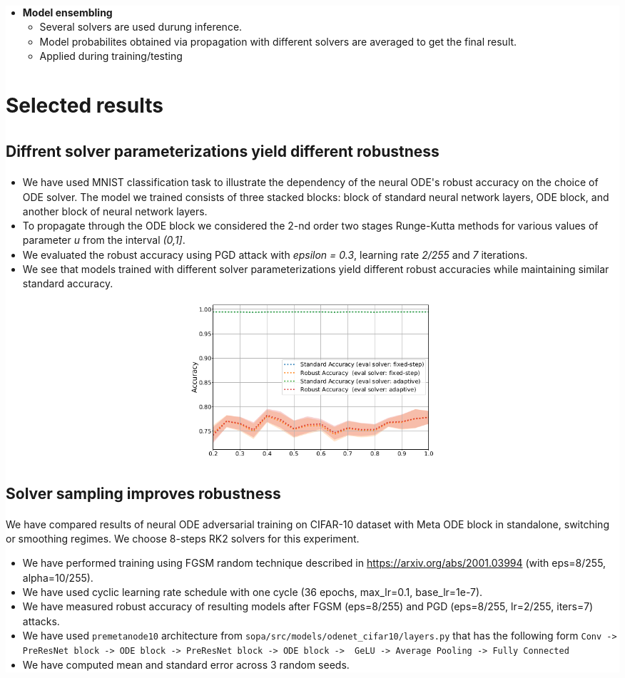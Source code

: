 - **Model ensembling**
    - Several solvers are used durung inference.
    - Model probabilites obtained via propagation with different solvers are averaged to get the final result.
    - Applied during training/testing
    
# Selected results
## Diffrent solver parameterizations yield different robustness
- We have used MNIST classification task to illustrate the dependency of the neural ODE's robust accuracy on the choice of ODE solver. The model we trained consists of three stacked blocks: block of standard neural network layers, ODE block, and another block of neural network layers.
- To propagate through the ODE block we considered the 2-nd order two stages Runge-Kutta methods for various values of parameter *u* from the interval *(0,1]*. 
- We evaluated the robust accuracy using PGD attack with *epsilon = 0.3*, learning rate *2/255* and *7* iterations. 
- We see that models trained with different solver parameterizations yield different robust accuracies while maintaining similar standard accuracy.
<p align="center">
<img src="examples/mnist/assets/mnist_adv.png" width="40%">
</p>

## Solver sampling improves robustness
We have compared results of neural ODE adversarial training on CIFAR-10 dataset with Meta ODE block in standalone, switching or smoothing regimes. We choose 8-steps RK2 solvers for this experiment.
- We have performed training using FGSM random technique described in https://arxiv.org/abs/2001.03994 (with eps=8/255, alpha=10/255). 
- We have used cyclic learning rate schedule with one cycle (36 epochs, max_lr=0.1, base_lr=1e-7).
- We have measured robust accuracy of resulting models after FGSM (eps=8/255) and PGD (eps=8/255, lr=2/255, iters=7) attacks.
- We have used `premetanode10` architecture from `sopa/src/models/odenet_cifar10/layers.py` that has the following form 
`Conv -> PreResNet block -> ODE block -> PreResNet block -> ODE block ->  GeLU -> Average Pooling -> Fully Connected`
- We have computed mean and standard error across 3 random seeds.
